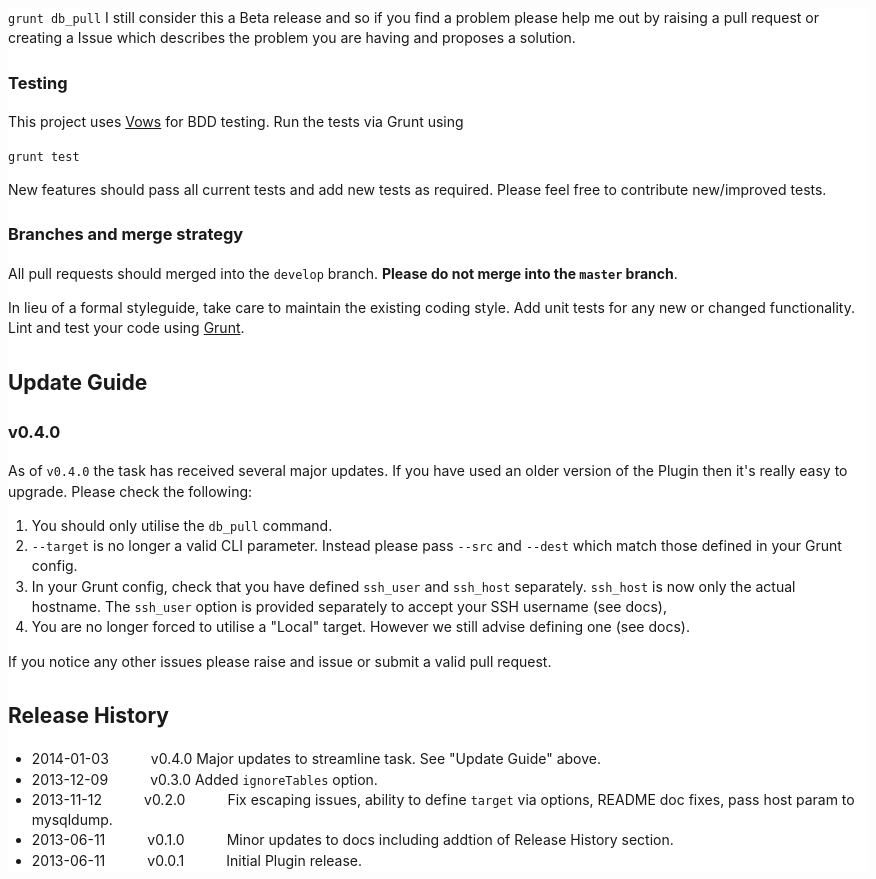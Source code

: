 ````grunt db_pull````
I still consider this a Beta release and so if you find a problem please help me out by raising a pull request or creating a Issue which describes the problem you are having and proposes a solution.

### Testing
This project uses [Vows](http://vowsjs.org/) for BDD testing. Run the tests via Grunt using

````
grunt test
````

New features should pass all current tests and add new tests as required. Please feel free to contribute new/improved tests.



### Branches and merge strategy
All pull requests should merged into the `develop` branch. __Please do not merge into the `master` branch__.

In lieu of a formal styleguide, take care to maintain the existing coding style. Add unit tests for any new or changed functionality. Lint and test your code using [Grunt](http://gruntjs.com/).

## Update Guide

### v0.4.0

As of `v0.4.0` the task has received several major updates. If you have used an older version of the Plugin then it's really easy to upgrade. Please check the following:

1) You should only utilise the `db_pull` command. 
2) `--target` is no longer a valid CLI parameter. Instead please pass `--src` and `--dest` which match those defined in your Grunt config.
3) In your Grunt config, check that you have defined `ssh_user` and `ssh_host` separately. `ssh_host` is now only the actual hostname. The `ssh_user` option is provided separately to accept your SSH username (see docs),
4) You are no longer forced to utilise a "Local" target. However we still advise defining one (see docs).

If you notice any other issues please raise and issue or submit a valid pull request.

## Release History

* 2014-01-03   v0.4.0   Major updates to streamline task. See "Update Guide" above.
* 2013-12-09   v0.3.0   Added `ignoreTables` option.
* 2013-11-12   v0.2.0   Fix escaping issues, ability to define `target` via options, README doc fixes, pass host param to mysqldump.
* 2013-06-11   v0.1.0   Minor updates to docs including addtion of Release History section.
* 2013-06-11   v0.0.1   Initial Plugin release.
